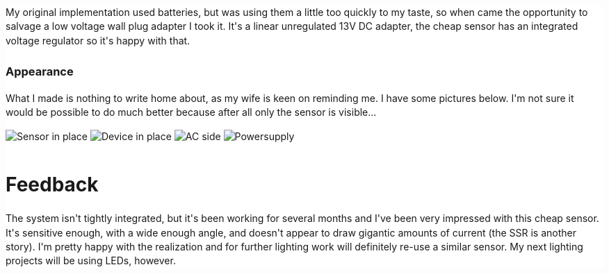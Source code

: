 My original implementation used batteries, but was using them a little too quickly to my taste, so when came the opportunity to salvage a low voltage wall plug adapter I took it. It's a linear unregulated 13V DC adapter, the cheap sensor has an integrated voltage regulator so it's happy with that.

### Appearance

What I made is nothing to write home about, as my wife is keen on reminding me. I have some pictures below.
I'm not sure it would be possible to do much better because after all only the sensor is visible... 

![Sensor in place](pir_sensor.jpg)
![Device in place](full_device.jpg)
![AC side](ac_zoom.jpg)
![Powersupply](powersupply.jpg)

# Feedback 

The system isn't tightly integrated, but it's been working for several months and I've been very impressed with this cheap sensor. It's sensitive enough, with a wide enough angle, and doesn't appear to draw gigantic amounts of current (the SSR is another story).
I'm  pretty happy with the realization and for further lighting work will definitely re-use a similar sensor. My next lighting projects will be using LEDs, however.

<script>
    $(document).ready(function() {
		$("a[href$='.jpg'],a[href$='.jpeg'],a[href$='.png'],a[href$='.gif']").attr('rel', 'gallery').fancybox();
    });
</script>
